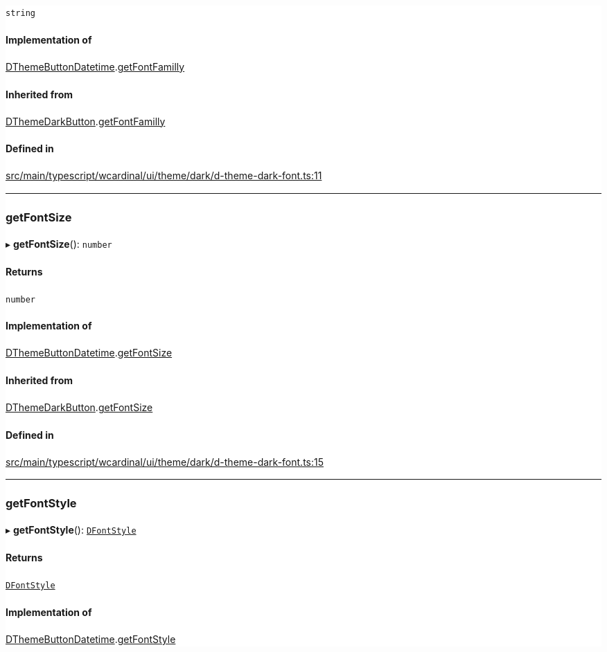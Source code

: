 `string`

#### Implementation of

[DThemeButtonDatetime](../interfaces/DThemeButtonDatetime.md).[getFontFamilly](../interfaces/DThemeButtonDatetime.md#getfontfamilly)

#### Inherited from

[DThemeDarkButton](DThemeDarkButton.md).[getFontFamilly](DThemeDarkButton.md#getfontfamilly)

#### Defined in

[src/main/typescript/wcardinal/ui/theme/dark/d-theme-dark-font.ts:11](https://github.com/winter-cardinal/winter-cardinal-ui/blob/v0.414.0/src/main/typescript/wcardinal/ui/theme/dark/d-theme-dark-font.ts#L11)

___

### getFontSize

▸ **getFontSize**(): `number`

#### Returns

`number`

#### Implementation of

[DThemeButtonDatetime](../interfaces/DThemeButtonDatetime.md).[getFontSize](../interfaces/DThemeButtonDatetime.md#getfontsize)

#### Inherited from

[DThemeDarkButton](DThemeDarkButton.md).[getFontSize](DThemeDarkButton.md#getfontsize)

#### Defined in

[src/main/typescript/wcardinal/ui/theme/dark/d-theme-dark-font.ts:15](https://github.com/winter-cardinal/winter-cardinal-ui/blob/v0.414.0/src/main/typescript/wcardinal/ui/theme/dark/d-theme-dark-font.ts#L15)

___

### getFontStyle

▸ **getFontStyle**(): [`DFontStyle`](../index.md#dfontstyle)

#### Returns

[`DFontStyle`](../index.md#dfontstyle)

#### Implementation of

[DThemeButtonDatetime](../interfaces/DThemeButtonDatetime.md).[getFontStyle](../interfaces/DThemeButtonDatetime.md#getfontstyle)
